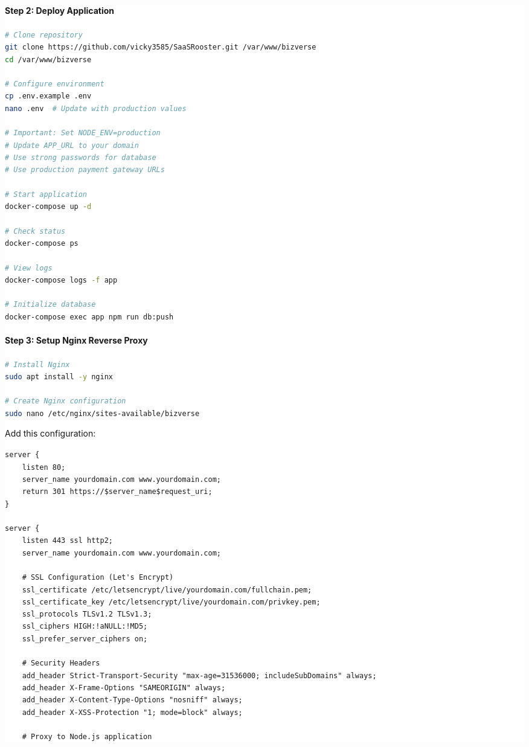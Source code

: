 #### Step 2: Deploy Application

```bash
# Clone repository
git clone https://github.com/vicky3585/SaaSRooster.git /var/www/bizverse
cd /var/www/bizverse

# Configure environment
cp .env.example .env
nano .env  # Update with production values

# Important: Set NODE_ENV=production
# Update APP_URL to your domain
# Use strong passwords for database
# Use production payment gateway URLs

# Start application
docker-compose up -d

# Check status
docker-compose ps

# View logs
docker-compose logs -f app

# Initialize database
docker-compose exec app npm run db:push
```

#### Step 3: Setup Nginx Reverse Proxy

```bash
# Install Nginx
sudo apt install -y nginx

# Create Nginx configuration
sudo nano /etc/nginx/sites-available/bizverse
```

Add this configuration:

```nginx
server {
    listen 80;
    server_name yourdomain.com www.yourdomain.com;
    return 301 https://$server_name$request_uri;
}

server {
    listen 443 ssl http2;
    server_name yourdomain.com www.yourdomain.com;

    # SSL Configuration (Let's Encrypt)
    ssl_certificate /etc/letsencrypt/live/yourdomain.com/fullchain.pem;
    ssl_certificate_key /etc/letsencrypt/live/yourdomain.com/privkey.pem;
    ssl_protocols TLSv1.2 TLSv1.3;
    ssl_ciphers HIGH:!aNULL:!MD5;
    ssl_prefer_server_ciphers on;

    # Security Headers
    add_header Strict-Transport-Security "max-age=31536000; includeSubDomains" always;
    add_header X-Frame-Options "SAMEORIGIN" always;
    add_header X-Content-Type-Options "nosniff" always;
    add_header X-XSS-Protection "1; mode=block" always;

    # Proxy to Node.js application
```